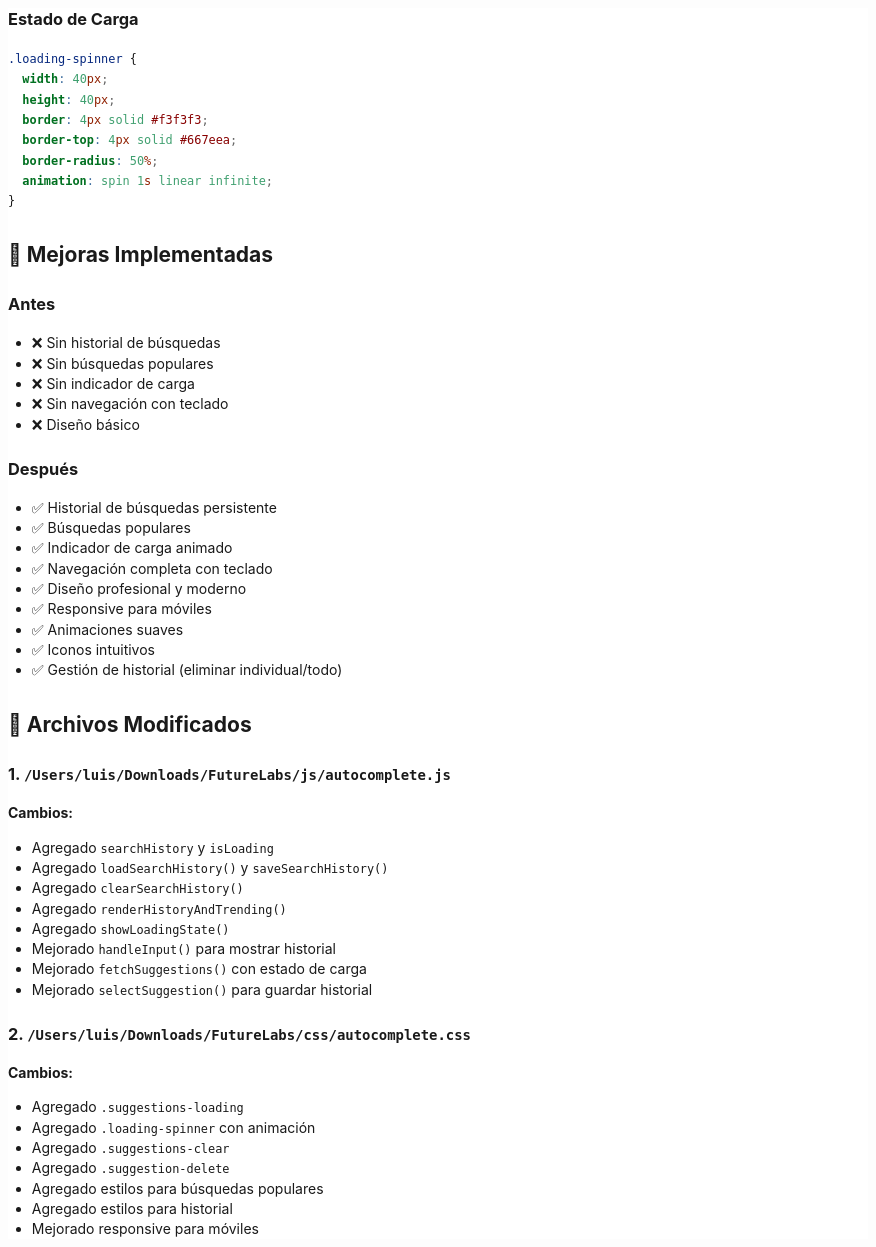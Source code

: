 ### Estado de Carga
```css
.loading-spinner {
  width: 40px;
  height: 40px;
  border: 4px solid #f3f3f3;
  border-top: 4px solid #667eea;
  border-radius: 50%;
  animation: spin 1s linear infinite;
}
```

## 🚀 Mejoras Implementadas

### Antes
- ❌ Sin historial de búsquedas
- ❌ Sin búsquedas populares
- ❌ Sin indicador de carga
- ❌ Sin navegación con teclado
- ❌ Diseño básico

### Después
- ✅ Historial de búsquedas persistente
- ✅ Búsquedas populares
- ✅ Indicador de carga animado
- ✅ Navegación completa con teclado
- ✅ Diseño profesional y moderno
- ✅ Responsive para móviles
- ✅ Animaciones suaves
- ✅ Iconos intuitivos
- ✅ Gestión de historial (eliminar individual/todo)

## 📝 Archivos Modificados

### 1. `/Users/luis/Downloads/FutureLabs/js/autocomplete.js`
**Cambios:**
- Agregado `searchHistory` y `isLoading`
- Agregado `loadSearchHistory()` y `saveSearchHistory()`
- Agregado `clearSearchHistory()`
- Agregado `renderHistoryAndTrending()`
- Agregado `showLoadingState()`
- Mejorado `handleInput()` para mostrar historial
- Mejorado `fetchSuggestions()` con estado de carga
- Mejorado `selectSuggestion()` para guardar historial

### 2. `/Users/luis/Downloads/FutureLabs/css/autocomplete.css`
**Cambios:**
- Agregado `.suggestions-loading`
- Agregado `.loading-spinner` con animación
- Agregado `.suggestions-clear`
- Agregado `.suggestion-delete`
- Agregado estilos para búsquedas populares
- Agregado estilos para historial
- Mejorado responsive para móviles
